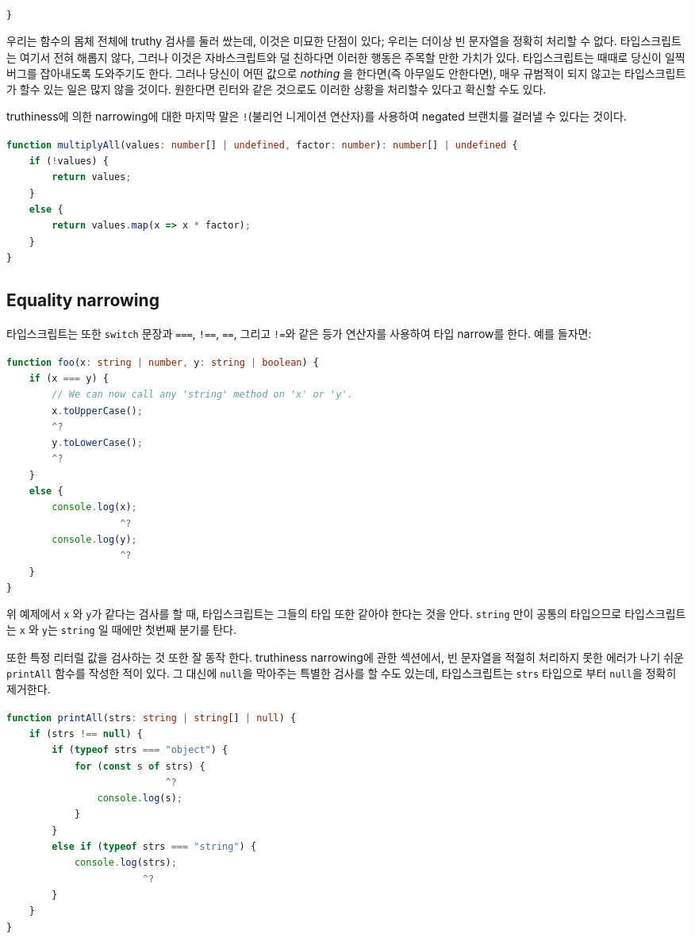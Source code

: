 ```ts
}
```

우리는 함수의 몸체 전체에 truthy 검사를 둘러 쌌는데, 이것은 미묘한 단점이 있다; 우리는 더이상 빈 문자열을 정확히 처리할 수 없다.
타입스크립트는 여기서 전혀 해롭지 않다, 그러나 이것은 자바스크립트와 덜 친하다면 이러한 행동은 주목할 만한 가치가 있다.
타입스크립트는 때때로 당신이 일찍 버그를 잡아내도록 도와주기도 한다. 그러나 당신이 어떤 값으로 *nothing* 을 한다면(즉 아무일도 안한다면), 매우 규범적이 되지 않고는 타입스크립트가 할수 있는 일은 많지 않을 것이다.
원한다면 린터와 같은 것으로도 이러한 상황을 처리할수 있다고 확신할 수도 있다.

truthiness에 의한 narrowing에 대한 마지막 말은 `!`(불리언 니게이션 연산자)를 사용하여 negated 브랜치를 걸러낼 수 있다는 것이다.

```ts
function multiplyAll(values: number[] | undefined, factor: number): number[] | undefined {
    if (!values) {
        return values;
    }
    else {
        return values.map(x => x * factor);
    }
}
```

## Equality narrowing

타입스크립트는 또한 `switch` 문장과 `===`, `!==`, `==`, 그리고 `!=`와 같은 등가 연산자를 사용하여 타입 narrow를 한다.
예를 들자면:

```ts
function foo(x: string | number, y: string | boolean) {
    if (x === y) {
        // We can now call any 'string' method on 'x' or 'y'.
        x.toUpperCase();
        ^?
        y.toLowerCase();
        ^?
    }
    else {
        console.log(x);
                    ^?
        console.log(y);
                    ^?
    }
}
```

위 예제에서 `x` 와 `y`가 같다는 검사를 할 때, 타입스크립트는 그들의 타입 또한 같아야 한다는 것을 안다.
`string` 만이 공통의 타입으므로 타입스크립트는 `x` 와 `y`는 `string` 일 때에만 첫번째 분기를 탄다.

또한 특정 리터럴 값을 검사하는 것 또한 잘 동작 한다.
truthiness narrowing에 관한 섹션에서, 빈 문자열을 적절히 처리하지 못한 에러가 나기 쉬운 `printAll` 함수를 작성한 적이 있다.
그 대신에 `null`을 막아주는 특별한 검사를 할 수도 있는데, 타입스크립트는 `strs` 타입으로 부터 `null`을 정확히 제거한다.

```ts
function printAll(strs: string | string[] | null) {
    if (strs !== null) {
        if (typeof strs === "object") {
            for (const s of strs) {
                            ^?
                console.log(s);
            }
        }
        else if (typeof strs === "string") {
            console.log(strs);
                        ^?
        }
    }
}
```
